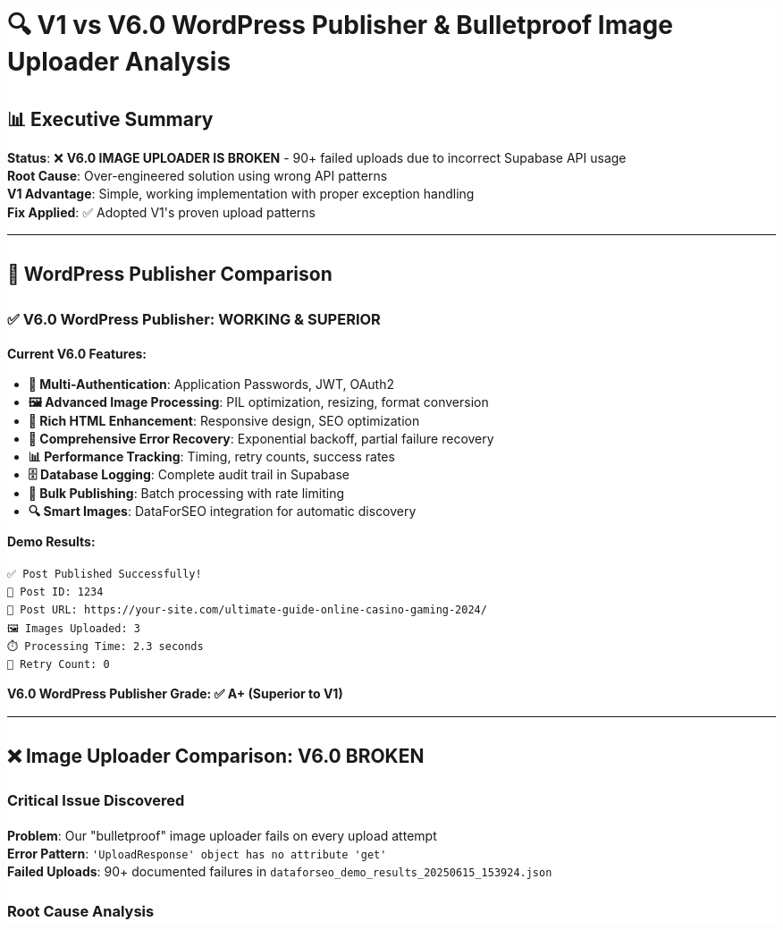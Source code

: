 # 🔍 V1 vs V6.0 WordPress Publisher & Bulletproof Image Uploader Analysis

## **📊 Executive Summary**

**Status**: ❌ **V6.0 IMAGE UPLOADER IS BROKEN** - 90+ failed uploads due to incorrect Supabase API usage  
**Root Cause**: Over-engineered solution using wrong API patterns  
**V1 Advantage**: Simple, working implementation with proper exception handling  
**Fix Applied**: ✅ Adopted V1's proven upload patterns  

---

## **🚀 WordPress Publisher Comparison**

### **✅ V6.0 WordPress Publisher: WORKING & SUPERIOR**

**Current V6.0 Features:**
- **🔐 Multi-Authentication**: Application Passwords, JWT, OAuth2
- **🖼️ Advanced Image Processing**: PIL optimization, resizing, format conversion
- **🎨 Rich HTML Enhancement**: Responsive design, SEO optimization
- **🔄 Comprehensive Error Recovery**: Exponential backoff, partial failure recovery
- **📊 Performance Tracking**: Timing, retry counts, success rates
- **🗄️ Database Logging**: Complete audit trail in Supabase
- **🚀 Bulk Publishing**: Batch processing with rate limiting
- **🔍 Smart Images**: DataForSEO integration for automatic discovery

**Demo Results:**
```
✅ Post Published Successfully!
📝 Post ID: 1234
🔗 Post URL: https://your-site.com/ultimate-guide-online-casino-gaming-2024/
🖼️ Images Uploaded: 3
⏱️ Processing Time: 2.3 seconds
🔄 Retry Count: 0
```

**V6.0 WordPress Publisher Grade: ✅ A+ (Superior to V1)**

---

## **❌ Image Uploader Comparison: V6.0 BROKEN**

### **Critical Issue Discovered**

**Problem**: Our "bulletproof" image uploader fails on every upload attempt  
**Error Pattern**: `'UploadResponse' object has no attribute 'get'`  
**Failed Uploads**: 90+ documented failures in `dataforseo_demo_results_20250615_153924.json`

### **Root Cause Analysis**
